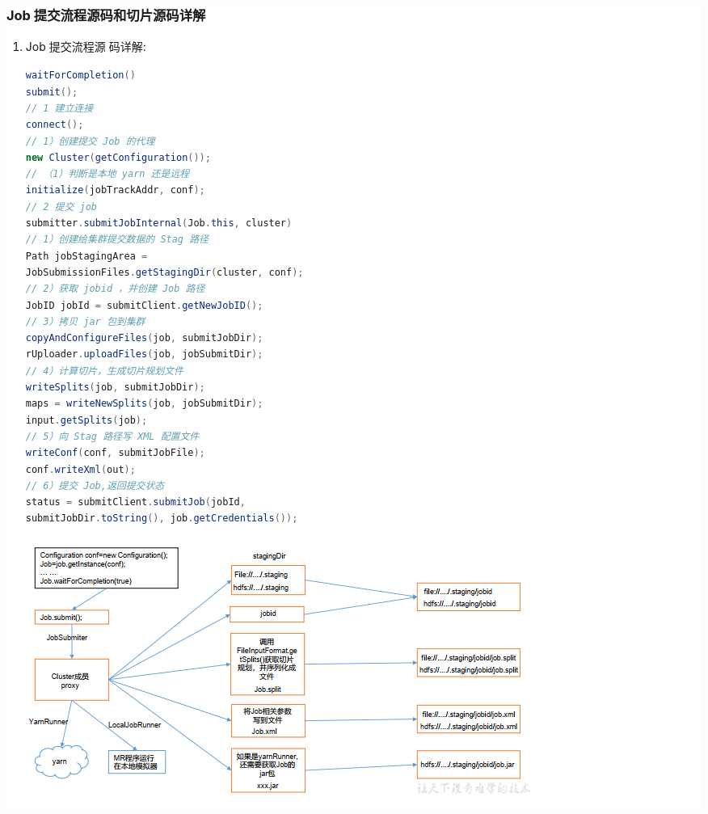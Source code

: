 ###   Job 提交流程源码和切片源码详解

1. Job 提交流程源 码详解:

    ```java
    waitForCompletion()
    submit();
    // 1 建立连接
    connect();
    // 1）创建提交 Job 的代理
    new Cluster(getConfiguration());
    // （1）判断是本地 yarn 还是远程
    initialize(jobTrackAddr, conf);
    // 2 提交 job
    submitter.submitJobInternal(Job.this, cluster)
    // 1）创建给集群提交数据的 Stag 路径
    Path jobStagingArea =
    JobSubmissionFiles.getStagingDir(cluster, conf);
    // 2）获取 jobid ，并创建 Job 路径
    JobID jobId = submitClient.getNewJobID();
    // 3）拷贝 jar 包到集群
    copyAndConfigureFiles(job, submitJobDir);
    rUploader.uploadFiles(job, jobSubmitDir);
    // 4）计算切片，生成切片规划文件
    writeSplits(job, submitJobDir);
    maps = writeNewSplits(job, jobSubmitDir);
    input.getSplits(job);
    // 5）向 Stag 路径写 XML 配置文件
    writeConf(conf, submitJobFile);
    conf.writeXml(out);
    // 6）提交 Job,返回提交状态
    status = submitClient.submitJob(jobId,
    submitJobDir.toString(), job.getCredentials());
    ```

![image-20201103082406274](尚硅谷大数据技术之Hadoop（MapReduce）.assets/image-20201103082406274.png)
